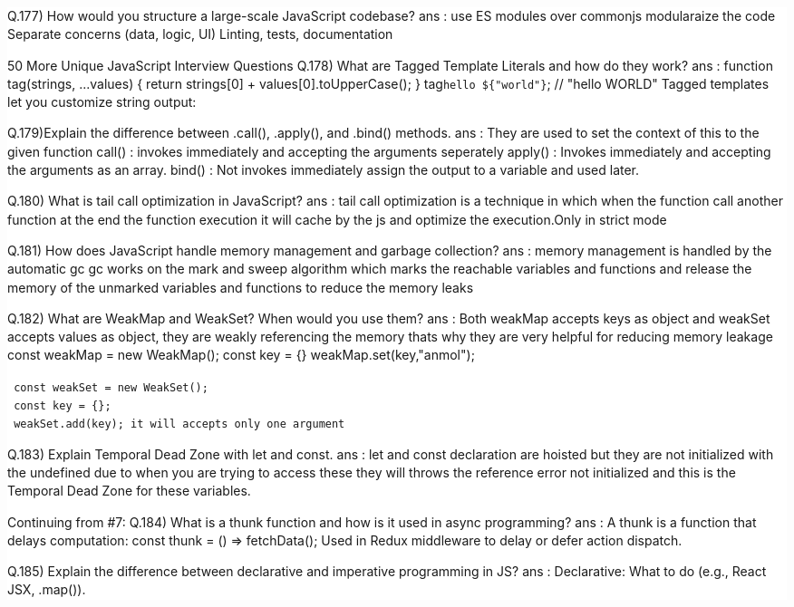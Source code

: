 Q.177) How would you structure a large-scale JavaScript codebase?
ans : use ES modules over commonjs
      modularaize the code
      Separate concerns (data, logic, UI)
      Linting, tests, documentation


 50 More Unique JavaScript Interview Questions
Q.178) What are Tagged Template Literals and how do they work?
ans :  function tag(strings, ...values) {
  return strings[0] + values[0].toUpperCase();
}
tag`hello ${"world"}`; // "hello WORLD"
Tagged templates let you customize string output:

Q.179)Explain the difference between .call(), .apply(), and .bind() methods.
ans : They are used to set the context of this to the given function
      call() : invokes immediately and accepting the arguments seperately
      apply() : Invokes immediately and accepting the arguments as an array.
      bind() : Not invokes immediately assign the output to a variable and used later.

Q.180) What is tail call optimization in JavaScript?
ans : tail call optimization is a technique in which when the function call another function at the end the function execution it will cache by the js and optimize the execution.Only in strict mode


Q.181) How does JavaScript handle memory management and garbage collection?
ans : memory management is handled by the automatic gc 
      gc works on the mark and sweep algorithm which marks the reachable variables and functions 
      and release the memory of the unmarked variables and functions to reduce the memory leaks

Q.182) What are WeakMap and WeakSet? When would you use them?
ans : Both weakMap accepts keys as object and weakSet accepts values as object, they are weakly referencing the   memory thats why they are very helpful for reducing memory leakage
     const weakMap = new WeakMap();
     const key = {}
     weakMap.set(key,"anmol");

     const weakSet = new WeakSet();
     const key = {};
     weakSet.add(key); it will accepts only one argument
 

Q.183) Explain Temporal Dead Zone with let and const.
ans : let and const declaration are hoisted but they are not initialized with the undefined
     due to when you are trying to access these they will throws the reference error not initialized
     and this is the Temporal Dead Zone for these variables.

Continuing from #7:
Q.184) What is a thunk function and how is it used in async programming?
ans : A thunk is a function that delays computation:
     const thunk = () => fetchData();
     Used in Redux middleware to delay or defer action dispatch.

Q.185) Explain the difference between declarative and imperative programming in JS?
ans : Declarative: What to do (e.g., React JSX, .map()).
